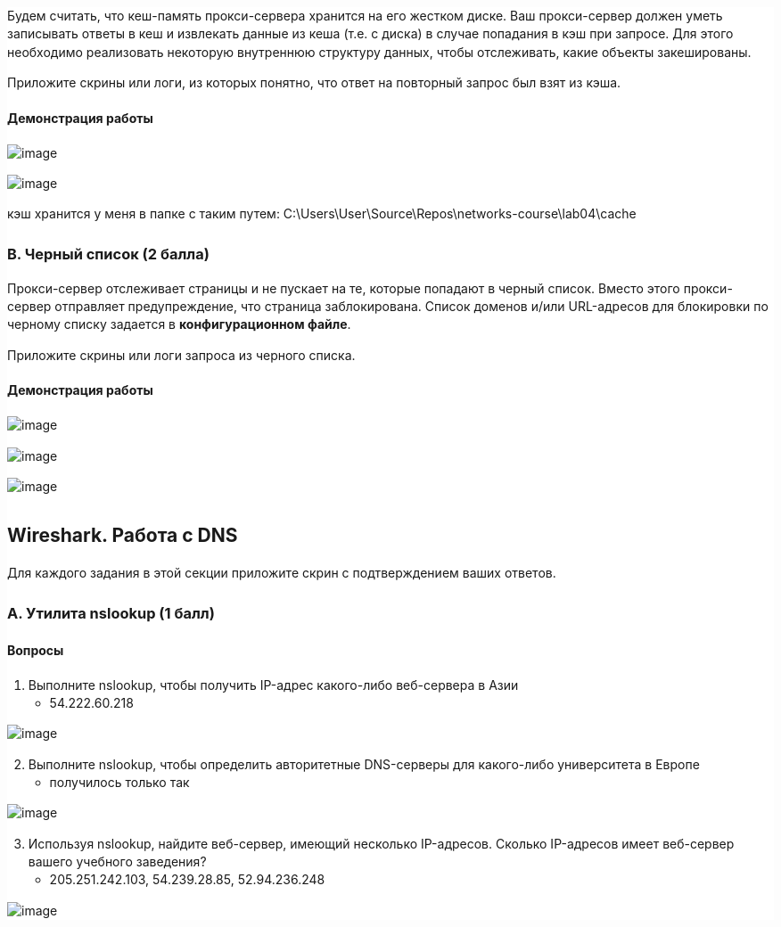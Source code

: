 Будем считать, что кеш-память прокси-сервера хранится на его жестком диске. Ваш прокси-сервер
должен уметь записывать ответы в кеш и извлекать данные из кеша (т.е. с диска) в случае
попадания в кэш при запросе. Для этого необходимо реализовать некоторую внутреннюю
структуру данных, чтобы отслеживать, какие объекты закешированы.

Приложите скрины или логи, из которых понятно, что ответ на повторный запрос был взят из кэша.

#### Демонстрация работы
![image](https://github.com/user-attachments/assets/53c44659-735f-4732-bd29-dc9f64287e0c)

![image](https://github.com/user-attachments/assets/f4586c36-37b4-49bd-ab48-7ecd1955631b)

кэш хранится у меня в папке с таким путем: C:\Users\User\Source\Repos\networks-course\lab04\cache

### В. Черный список (2 балла)
Прокси-сервер отслеживает страницы и не пускает на те, которые попадают в черный список. Вместо
этого прокси-сервер отправляет предупреждение, что страница заблокирована. Список доменов
и/или URL-адресов для блокировки по черному списку задается в **конфигурационном файле**.

Приложите скрины или логи запроса из черного списка.

#### Демонстрация работы
![image](https://github.com/user-attachments/assets/072eb1df-7e1b-46ad-b970-09259630bf40)

![image](https://github.com/user-attachments/assets/f130068f-b166-4be1-8814-1ee6758fce54)

![image](https://github.com/user-attachments/assets/d28dfac5-5fad-47a7-9129-237364e30472)

## Wireshark. Работа с DNS
Для каждого задания в этой секции приложите скрин с подтверждением ваших ответов.

### А. Утилита nslookup (1 балл)

#### Вопросы
1. Выполните nslookup, чтобы получить IP-адрес какого-либо веб-сервера в Азии
   - 54.222.60.218
     
![image](https://github.com/user-attachments/assets/ba4d95ed-bea5-42f7-89a9-2836751359e4)

2. Выполните nslookup, чтобы определить авторитетные DNS-серверы для какого-либо университета в Европе
   - получилось только так
     
![image](https://github.com/user-attachments/assets/8ba4755f-4467-423c-9122-c69ab21f11fe)

3. Используя nslookup, найдите веб-сервер, имеющий несколько IP-адресов. Сколько IP-адресов имеет веб-сервер вашего учебного заведения?
   - 205.251.242.103, 54.239.28.85, 52.94.236.248
     
![image](https://github.com/user-attachments/assets/6fcd2370-8bb7-4a99-bfc7-8bfad61d81c5)
